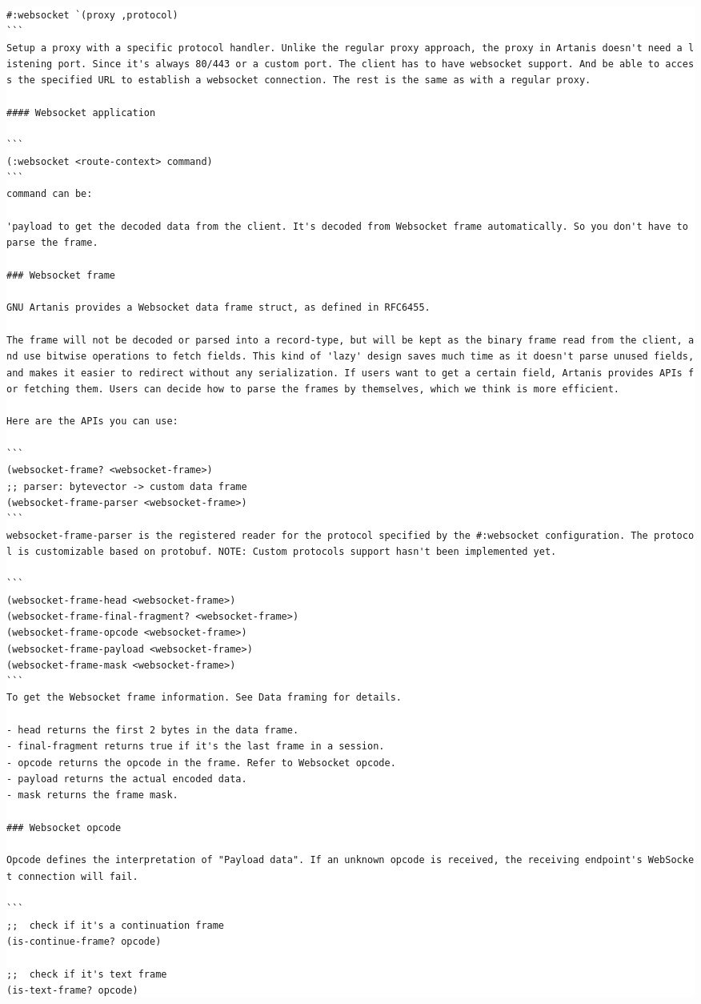 ````
#:websocket `(proxy ,protocol)
```
Setup a proxy with a specific protocol handler. Unlike the regular proxy approach, the proxy in Artanis doesn't need a listening port. Since it's always 80/443 or a custom port. The client has to have websocket support. And be able to access the specified URL to establish a websocket connection. The rest is the same as with a regular proxy.

#### Websocket application

```
(:websocket <route-context> command)
```
command can be:

'payload to get the decoded data from the client. It's decoded from Websocket frame automatically. So you don't have to parse the frame.

### Websocket frame

GNU Artanis provides a Websocket data frame struct, as defined in RFC6455.

The frame will not be decoded or parsed into a record-type, but will be kept as the binary frame read from the client, and use bitwise operations to fetch fields. This kind of 'lazy' design saves much time as it doesn't parse unused fields, and makes it easier to redirect without any serialization. If users want to get a certain field, Artanis provides APIs for fetching them. Users can decide how to parse the frames by themselves, which we think is more efficient.

Here are the APIs you can use:

```
(websocket-frame? <websocket-frame>)
;; parser: bytevector -> custom data frame
(websocket-frame-parser <websocket-frame>)
```
websocket-frame-parser is the registered reader for the protocol specified by the #:websocket configuration. The protocol is customizable based on protobuf. NOTE: Custom protocols support hasn't been implemented yet.

```
(websocket-frame-head <websocket-frame>)
(websocket-frame-final-fragment? <websocket-frame>)
(websocket-frame-opcode <websocket-frame>)
(websocket-frame-payload <websocket-frame>)
(websocket-frame-mask <websocket-frame>)
```
To get the Websocket frame information. See Data framing for details.

- head returns the first 2 bytes in the data frame.
- final-fragment returns true if it's the last frame in a session.
- opcode returns the opcode in the frame. Refer to Websocket opcode.
- payload returns the actual encoded data.
- mask returns the frame mask.

### Websocket opcode

Opcode defines the interpretation of "Payload data". If an unknown opcode is received, the receiving endpoint's WebSocket connection will fail.

```
;;  check if it's a continuation frame
(is-continue-frame? opcode)

;;  check if it's text frame
(is-text-frame? opcode)
````